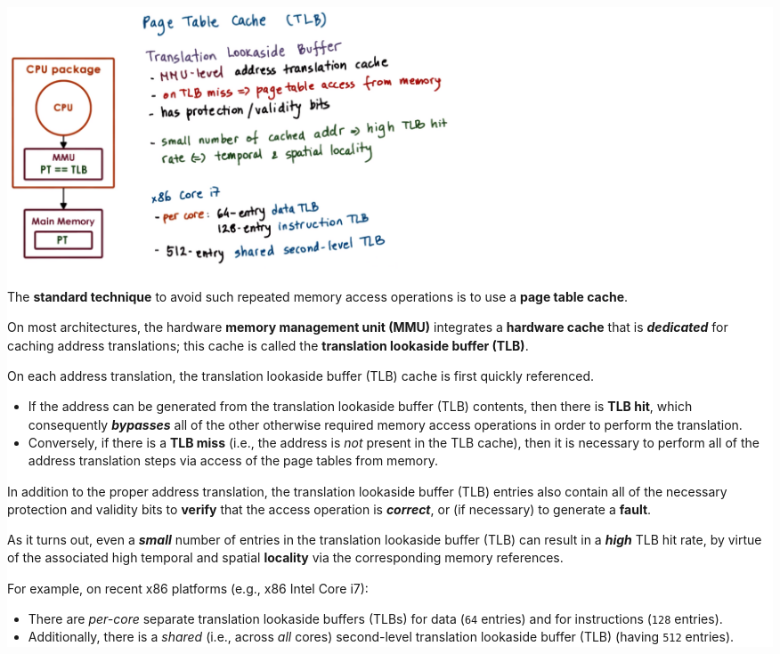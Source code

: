 <img src="./assets/P03L02-027.png" width="500">
</center>

The **standard technique** to avoid such repeated memory access operations is to use a **page table cache**.

On most architectures, the hardware **memory management unit (MMU)** integrates a **hardware cache** that is ***dedicated*** for caching address translations; this cache is called the **translation lookaside buffer (TLB)**.

On each address translation, the translation lookaside buffer (TLB) cache is first quickly referenced.
  * If the address can be generated from the translation lookaside buffer (TLB) contents, then there is **TLB hit**, which consequently ***bypasses*** all of the other otherwise required memory access operations in order to perform the translation.
  * Conversely, if there is a **TLB miss** (i.e., the address is *not* present in the TLB cache), then it is necessary to perform all of the address translation steps via access of the page tables from memory.

In addition to the proper address translation, the translation lookaside buffer (TLB) entries also contain all of the necessary protection and validity bits to **verify** that the access operation is ***correct***, or (if necessary) to generate a **fault**.

As it turns out, even a ***small*** number of entries in the translation lookaside buffer (TLB) can result in a ***high*** TLB hit rate, by virtue of the associated high temporal and spatial **locality** via the corresponding memory references.

For example, on recent x86 platforms (e.g., x86 Intel Core i7):
  * There are *per-core* separate translation lookaside buffers (TLBs) for data (`64` entries) and for instructions (`128` entries).
  * Additionally, there is a *shared* (i.e., across *all* cores) second-level translation lookaside buffer (TLB) (having `512` entries).
